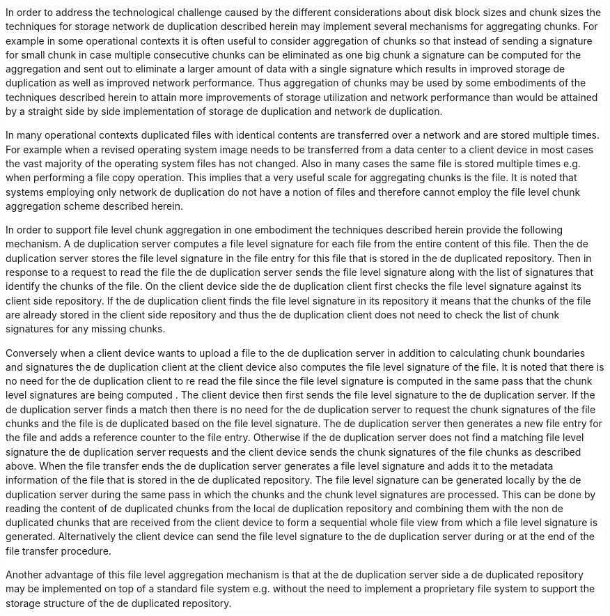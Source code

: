 In order to address the technological challenge caused by the different considerations about disk block sizes and chunk sizes the techniques for storage network de duplication described herein may implement several mechanisms for aggregating chunks. For example in some operational contexts it is often useful to consider aggregation of chunks so that instead of sending a signature for small chunk in case multiple consecutive chunks can be eliminated as one big chunk a signature can be computed for the aggregation and sent out to eliminate a larger amount of data with a single signature which results in improved storage de duplication as well as improved network performance. Thus aggregation of chunks may be used by some embodiments of the techniques described herein to attain more improvements of storage utilization and network performance than would be attained by a straight side by side implementation of storage de duplication and network de duplication.

In many operational contexts duplicated files with identical contents are transferred over a network and are stored multiple times. For example when a revised operating system image needs to be transferred from a data center to a client device in most cases the vast majority of the operating system files has not changed. Also in many cases the same file is stored multiple times e.g. when performing a file copy operation. This implies that a very useful scale for aggregating chunks is the file. It is noted that systems employing only network de duplication do not have a notion of files and therefore cannot employ the file level chunk aggregation scheme described herein. 

In order to support file level chunk aggregation in one embodiment the techniques described herein provide the following mechanism. A de duplication server computes a file level signature for each file from the entire content of this file. Then the de duplication server stores the file level signature in the file entry for this file that is stored in the de duplicated repository. Then in response to a request to read the file the de duplication server sends the file level signature along with the list of signatures that identify the chunks of the file. On the client device side the de duplication client first checks the file level signature against its client side repository. If the de duplication client finds the file level signature in its repository it means that the chunks of the file are already stored in the client side repository and thus the de duplication client does not need to check the list of chunk signatures for any missing chunks.

Conversely when a client device wants to upload a file to the de duplication server in addition to calculating chunk boundaries and signatures the de duplication client at the client device also computes the file level signature of the file. It is noted that there is no need for the de duplication client to re read the file since the file level signature is computed in the same pass that the chunk level signatures are being computed . The client device then first sends the file level signature to the de duplication server. If the de duplication server finds a match then there is no need for the de duplication server to request the chunk signatures of the file chunks and the file is de duplicated based on the file level signature. The de duplication server then generates a new file entry for the file and adds a reference counter to the file entry. Otherwise if the de duplication server does not find a matching file level signature the de duplication server requests and the client device sends the chunk signatures of the file chunks as described above. When the file transfer ends the de duplication server generates a file level signature and adds it to the metadata information of the file that is stored in the de duplicated repository. The file level signature can be generated locally by the de duplication server during the same pass in which the chunks and the chunk level signatures are processed. This can be done by reading the content of de duplicated chunks from the local de duplication repository and combining them with the non de duplicated chunks that are received from the client device to form a sequential whole file view from which a file level signature is generated. Alternatively the client device can send the file level signature to the de duplication server during or at the end of the file transfer procedure.

Another advantage of this file level aggregation mechanism is that at the de duplication server side a de duplicated repository may be implemented on top of a standard file system e.g. without the need to implement a proprietary file system to support the storage structure of the de duplicated repository.

